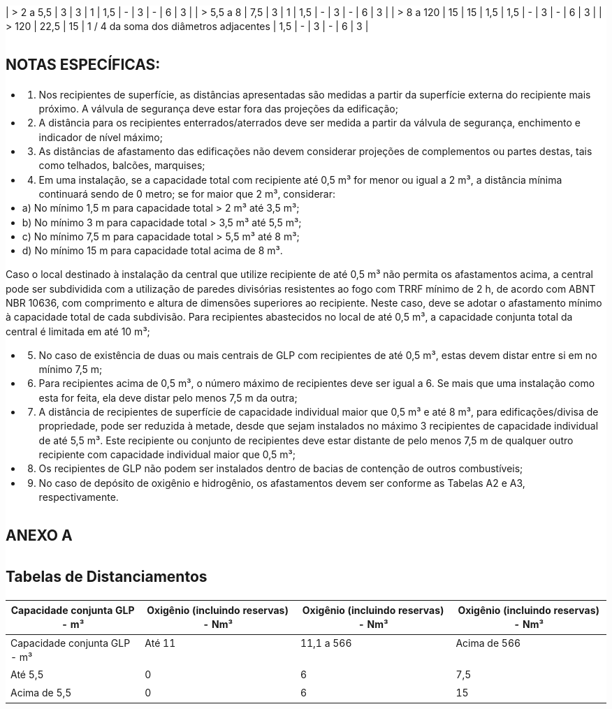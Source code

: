 | > 2 a 5,5                                 | 3                                                              | 3                                                              | 1                                         | 1,5                                                    | -                                                      | 3                                         | -                                         | 6                                                               | 3                                         |
| > 5,5 a 8                                 | 7,5                                                            | 3                                                              | 1                                         | 1,5                                                    | -                                                      | 3                                         | -                                         | 6                                                               | 3                                         |
| > 8 a 120                                 | 15                                                             | 15                                                             | 1,5                                       | 1,5                                                    | -                                                      | 3                                         | -                                         | 6                                                               | 3                                         |
| > 120                                     | 22,5                                                           | 15                                                             | 1 / 4 da  soma dos  diâmetros  adjacentes | 1,5                                                    | -                                                      | 3                                         | -                                         | 6                                                               | 3                                         |

## NOTAS ESPECÍFICAS:

- 1) Nos  recipientes  de  superfície,  as  distâncias  apresentadas  são  medidas  a  partir  da  superfície  externa  do  recipiente  mais próximo. A válvula de segurança deve estar fora das projeções da edificação;
- 2) A  distância  para  os  recipientes  enterrados/aterrados  deve  ser  medida  a  partir  da  válvula  de  segurança,  enchimento  e indicador de nível máximo;
- 3) As distâncias de afastamento das edificações não devem considerar projeções de complementos ou partes destas, tais como telhados, balcões, marquises;
- 4) Em uma instalação, se a capacidade total com recipiente até 0,5 m³ for menor ou igual a 2 m³, a distância mínima continuará sendo de 0 metro; se for maior que 2 m³, considerar:
- a) No mínimo 1,5 m para capacidade total &gt; 2 m³ até 3,5 m³;
- b) No mínimo 3 m para capacidade total &gt; 3,5 m³ até 5,5 m³;
- c) No mínimo 7,5 m para capacidade total &gt; 5,5 m³ até 8 m³;
- d) No mínimo 15 m para capacidade total acima de 8 m³.

Caso o local destinado à instalação da central que utilize recipiente de até 0,5 m³ não permita os afastamentos acima, a central pode ser subdividida com a utilização de paredes divisórias resistentes ao fogo com TRRF mínimo de 2 h, de acordo com ABNT NBR 10636, com comprimento e altura de dimensões superiores ao recipiente. Neste caso, deve se adotar o afastamento mínimo à capacidade total de cada subdivisão. Para recipientes abastecidos no local de até 0,5 m³, a capacidade conjunta total da central é limitada em até 10 m³;

- 5) No caso de existência de duas ou mais centrais de GLP com recipientes de até 0,5 m³, estas devem distar entre si em no mínimo 7,5 m;
- 6) Para recipientes acima de 0,5 m³, o número máximo de recipientes deve ser igual a 6. Se mais que uma instalação como esta for feita, ela deve distar pelo menos 7,5 m da outra;
- 7) A distância de recipientes de superfície de capacidade individual maior que 0,5 m³ e até 8 m³, para edificações/divisa de propriedade, pode ser reduzida à metade, desde que sejam instalados no máximo 3 recipientes de capacidade individual de até 5,5 m³. Este recipiente ou conjunto de recipientes deve estar distante de pelo menos 7,5 m de qualquer outro recipiente com capacidade individual maior que 0,5 m³;
- 8) Os recipientes de GLP não podem ser instalados dentro de bacias de contenção de outros combustíveis;
- 9) No caso de depósito de oxigênio e hidrogênio, os afastamentos devem ser conforme as Tabelas A2 e A3, respectivamente.

## ANEXO A

## Tabelas de Distanciamentos

| Capacidade conjunta GLP - m³   | Oxigênio (incluindo reservas) - Nm³   | Oxigênio (incluindo reservas) - Nm³   | Oxigênio (incluindo reservas) - Nm³   |
|--------------------------------|---------------------------------------|---------------------------------------|---------------------------------------|
| Capacidade conjunta GLP - m³   | Até 11                                | 11,1 a 566                            | Acima de 566                          |
| Até 5,5                        | 0                                     | 6                                     | 7,5                                   |
| Acima de 5,5                   | 0                                     | 6                                     | 15                                    |
